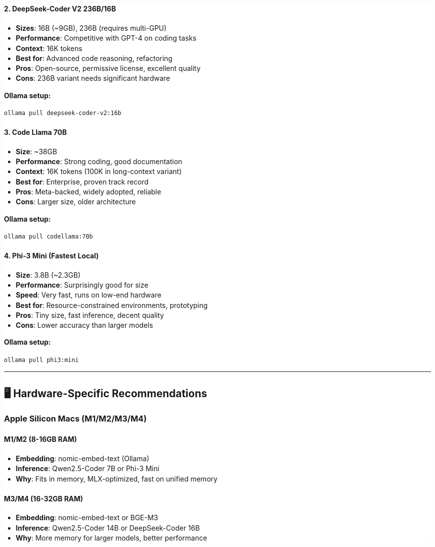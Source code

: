 #### 2. DeepSeek-Coder V2 236B/16B
- **Sizes**: 16B (~9GB), 236B (requires multi-GPU)
- **Performance**: Competitive with GPT-4 on coding tasks
- **Context**: 16K tokens
- **Best for**: Advanced code reasoning, refactoring
- **Pros**: Open-source, permissive license, excellent quality
- **Cons**: 236B variant needs significant hardware

**Ollama setup:**
```bash
ollama pull deepseek-coder-v2:16b
```

#### 3. Code Llama 70B
- **Size**: ~38GB
- **Performance**: Strong coding, good documentation
- **Context**: 16K tokens (100K in long-context variant)
- **Best for**: Enterprise, proven track record
- **Pros**: Meta-backed, widely adopted, reliable
- **Cons**: Larger size, older architecture

**Ollama setup:**
```bash
ollama pull codellama:70b
```

#### 4. Phi-3 Mini (Fastest Local)
- **Size**: 3.8B (~2.3GB)
- **Performance**: Surprisingly good for size
- **Speed**: Very fast, runs on low-end hardware
- **Best for**: Resource-constrained environments, prototyping
- **Pros**: Tiny size, fast inference, decent quality
- **Cons**: Lower accuracy than larger models

**Ollama setup:**
```bash
ollama pull phi3:mini
```

---

## 🖥️ Hardware-Specific Recommendations

### Apple Silicon Macs (M1/M2/M3/M4)

#### M1/M2 (8-16GB RAM)
- **Embedding**: nomic-embed-text (Ollama)
- **Inference**: Qwen2.5-Coder 7B or Phi-3 Mini
- **Why**: Fits in memory, MLX-optimized, fast on unified memory

#### M3/M4 (16-32GB RAM)
- **Embedding**: nomic-embed-text or BGE-M3
- **Inference**: Qwen2.5-Coder 14B or DeepSeek-Coder 16B
- **Why**: More memory for larger models, better performance
